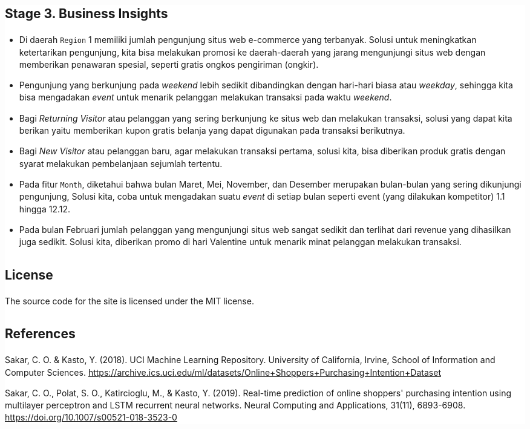 ## Stage 3. Business Insights
- Di daerah `Region` 1 memiliki jumlah pengunjung situs web e-commerce yang terbanyak. Solusi untuk meningkatkan ketertarikan pengunjung, kita bisa melakukan promosi ke daerah-daerah yang jarang mengunjungi situs web dengan memberikan penawaran spesial, seperti gratis ongkos pengiriman (ongkir).

- Pengunjung yang berkunjung pada _weekend_ lebih sedikit dibandingkan dengan hari-hari biasa atau _weekday_, sehingga kita bisa mengadakan _event_ untuk menarik pelanggan melakukan transaksi pada waktu _weekend_.

- Bagi _Returning Visitor_ atau pelanggan yang sering berkunjung ke situs web dan melakukan transaksi, solusi yang dapat kita berikan yaitu memberikan kupon gratis belanja yang dapat digunakan pada transaksi berikutnya.

- Bagi _New Visitor_ atau pelanggan baru, agar melakukan transaksi pertama, solusi kita, bisa diberikan produk gratis dengan syarat melakukan pembelanjaan sejumlah tertentu.

- Pada fitur `Month`, diketahui bahwa bulan Maret, Mei, November, dan Desember merupakan bulan-bulan yang sering dikunjungi pengunjung, Solusi kita, coba untuk mengadakan suatu _event_ di setiap bulan seperti event (yang dilakukan kompetitor) 1.1 hingga 12.12.

- Pada bulan Februari jumlah pelanggan yang mengunjungi situs web sangat sedikit dan terlihat dari revenue yang dihasilkan juga sedikit. Solusi kita, diberikan promo di hari Valentine untuk menarik minat pelanggan melakukan transaksi.

## License

The source code for the site is licensed under the MIT license.

## References

Sakar, C. O. & Kasto, Y. (2018). UCI Machine Learning Repository. University of California, Irvine, School of Information and Computer Sciences. https://archive.ics.uci.edu/ml/datasets/Online+Shoppers+Purchasing+Intention+Dataset

Sakar, C. O., Polat, S. O., Katircioglu, M., & Kasto, Y. (2019). Real-time prediction of online shoppers' purchasing intention using multilayer perceptron and LSTM recurrent neural networks. Neural Computing and Applications, 31(11), 6893-6908. https://doi.org/10.1007/s00521-018-3523-0
